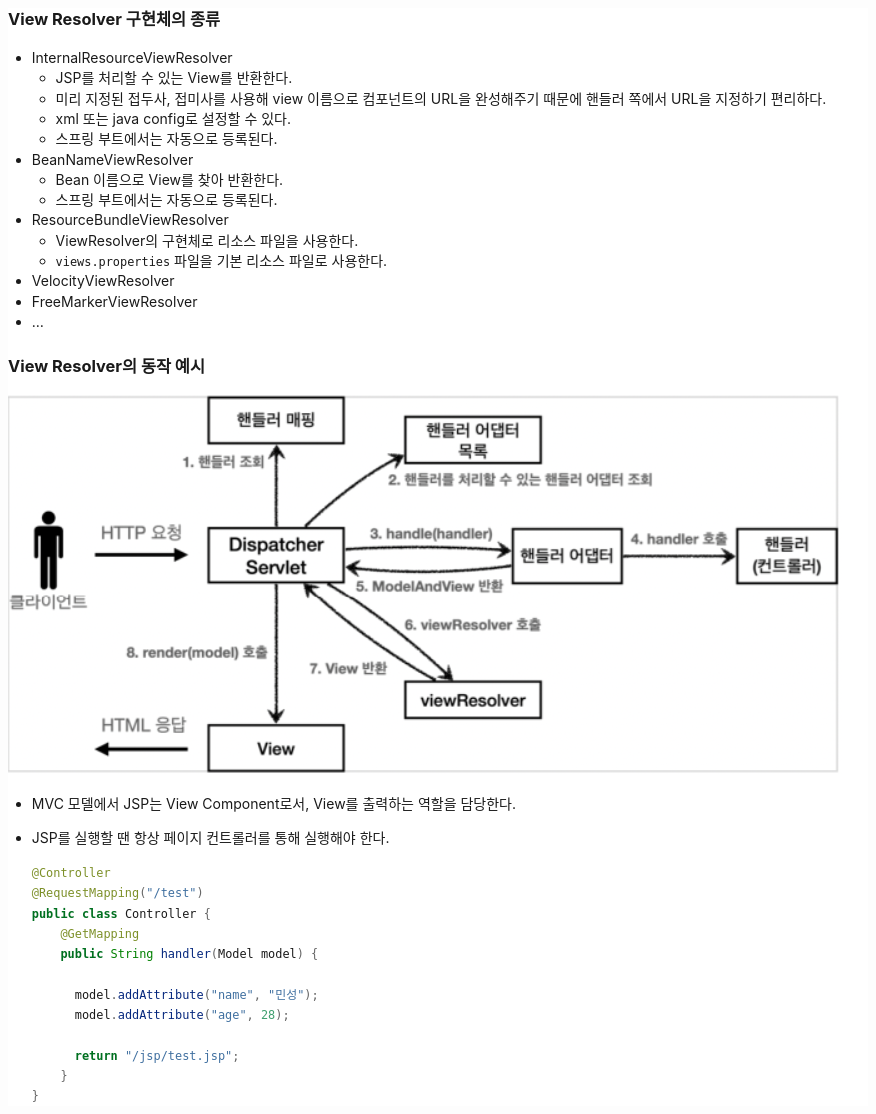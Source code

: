 ### View Resolver 구현체의 종류

- InternalResourceViewResolver
  - JSP를 처리할 수 있는 View를 반환한다.
  - 미리 지정된 접두사, 접미사를 사용해 view 이름으로 컴포넌트의 URL을 완성해주기 때문에 핸들러 쪽에서 URL을 지정하기 편리하다.
  - xml 또는 java config로 설정할 수 있다.
  - 스프링 부트에서는 자동으로 등록된다.
- BeanNameViewResolver
  - Bean 이름으로 View를 찾아 반환한다.
  - 스프링 부트에서는 자동으로 등록된다.
- ResourceBundleViewResolver
  - ViewResolver의 구현체로 리소스 파일을 사용한다.
  - `views.properties` 파일을 기본 리소스 파일로 사용한다.
- VelocityViewResolver
- FreeMarkerViewResolver
- …

### View Resolver의 동작 예시

![Untitled](constructor.png)

- MVC 모델에서 JSP는 View Component로서, View를 출력하는 역할을 담당한다.
- JSP를 실행할 땐 항상 페이지 컨트롤러를 통해 실행해야 한다.

  ```java
  @Controller
  @RequestMapping("/test")
  public class Controller {
      @GetMapping
  	  public String handler(Model model) {

  	    model.addAttribute("name", "민성");
  	    model.addAttribute("age", 28);

  	    return "/jsp/test.jsp";
  	  }
  }
  ```
